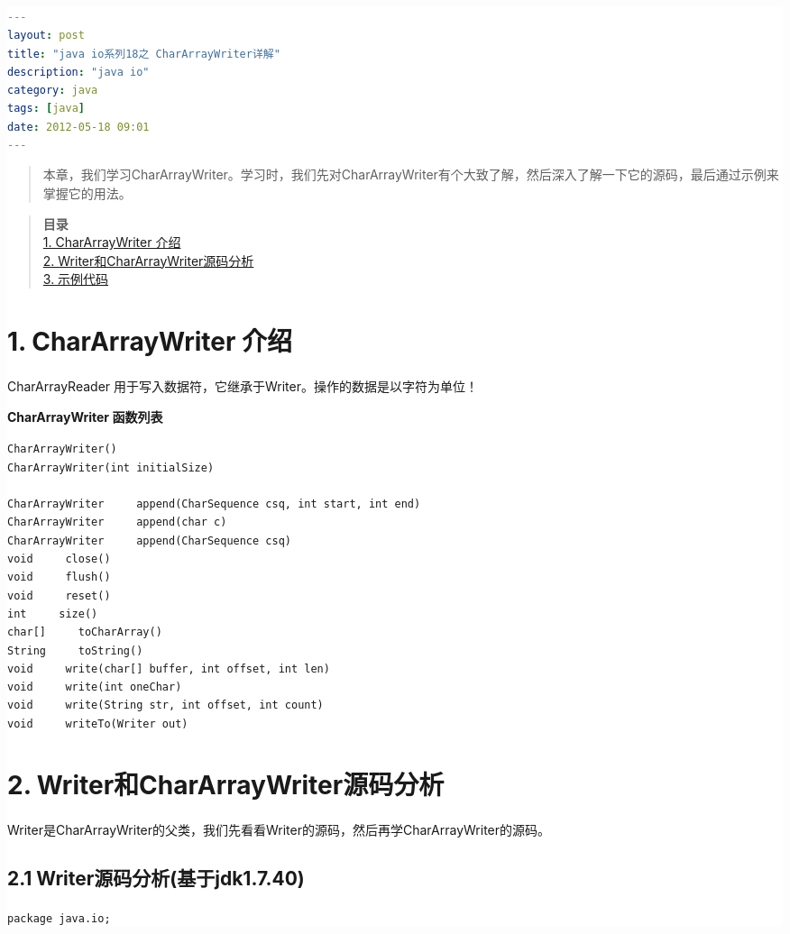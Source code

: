 ```yaml
---
layout: post
title: "java io系列18之 CharArrayWriter详解"
description: "java io"
category: java
tags: [java]
date: 2012-05-18 09:01
---
```


> 本章，我们学习CharArrayWriter。学习时，我们先对CharArrayWriter有个大致了解，然后深入了解一下它的源码，最后通过示例来掌握它的用法。

> **目录**  
> [1. CharArrayWriter 介绍](#anchor1)   
> [2. Writer和CharArrayWriter源码分析](#anchor2)   
> [3. 示例代码](#anchor3)   


<a name="anchor1"></a>
# 1. CharArrayWriter 介绍

CharArrayReader 用于写入数据符，它继承于Writer。操作的数据是以字符为单位！

**CharArrayWriter 函数列表**

    CharArrayWriter()
    CharArrayWriter(int initialSize)

    CharArrayWriter     append(CharSequence csq, int start, int end)
    CharArrayWriter     append(char c)
    CharArrayWriter     append(CharSequence csq)
    void     close()
    void     flush()
    void     reset()
    int     size()
    char[]     toCharArray()
    String     toString()
    void     write(char[] buffer, int offset, int len)
    void     write(int oneChar)
    void     write(String str, int offset, int count)
    void     writeTo(Writer out)

 
<a name="anchor2"></a>
# 2. Writer和CharArrayWriter源码分析

Writer是CharArrayWriter的父类，我们先看看Writer的源码，然后再学CharArrayWriter的源码。

## 2.1 Writer源码分析(基于jdk1.7.40)

    package java.io;
